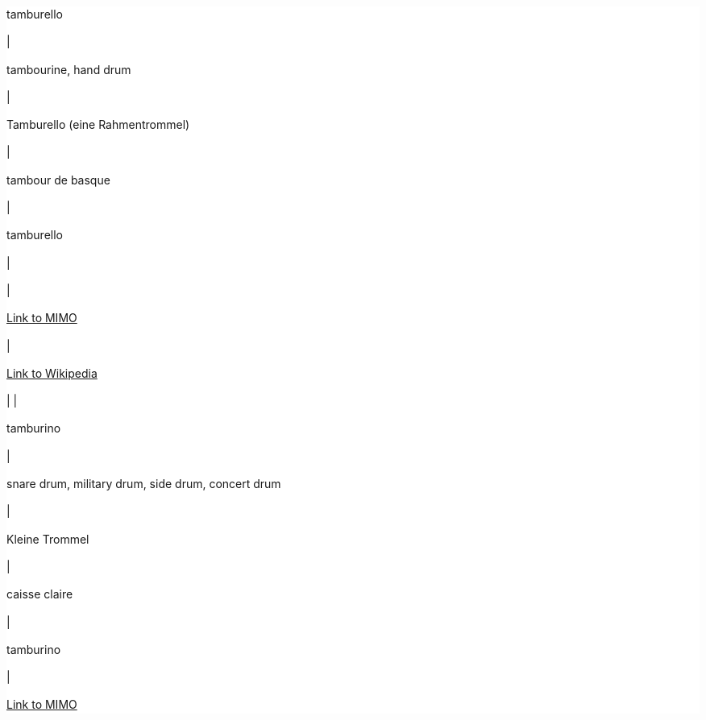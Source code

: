 tamburello

 | 

tambourine, hand drum

 | 

Tamburello (eine Rahmentrommel)

 | 

tambour de basque

 | 

tamburello

 | 

| 

[Link to MIMO](http://www.mimo-international.com/MIMO/doc/IFD/OAI_ULEI_M0006078/schellentrommel)

 |

[Link to Wikipedia](https://en.wikipedia.org/wiki/Tambourine)

 |
| 

tamburino

 | 

snare drum, military drum, side drum, concert drum

 | 

Kleine Trommel

 | 

caisse claire

 | 

tamburino

 | 

[Link to MIMO](http://www.mimo-international.com/MIMO/doc/IFD/OAI_CIMU_ALOES_0156894/caisse-claire)
